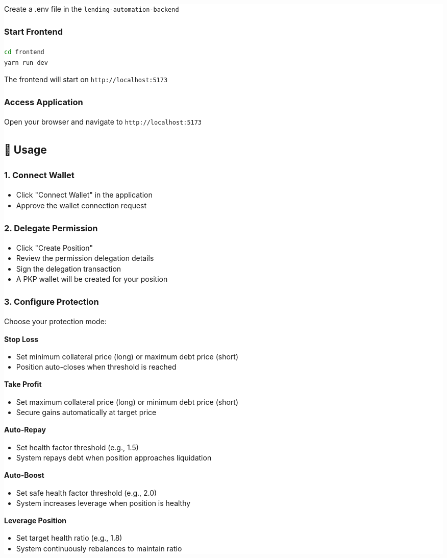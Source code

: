 Create a .env file in the `lending-automation-backend`

### Start Frontend

```bash
cd frontend
yarn run dev
```

The frontend will start on `http://localhost:5173`

### Access Application

Open your browser and navigate to `http://localhost:5173`

## 🔧 Usage

### 1. Connect Wallet

- Click "Connect Wallet" in the application
- Approve the wallet connection request

### 2. Delegate Permission

- Click "Create Position"
- Review the permission delegation details
- Sign the delegation transaction
- A PKP wallet will be created for your position

### 3. Configure Protection

Choose your protection mode:

**Stop Loss**

- Set minimum collateral price (long) or maximum debt price (short)
- Position auto-closes when threshold is reached

**Take Profit**

- Set maximum collateral price (long) or minimum debt price (short)
- Secure gains automatically at target price

**Auto-Repay**

- Set health factor threshold (e.g., 1.5)
- System repays debt when position approaches liquidation

**Auto-Boost**

- Set safe health factor threshold (e.g., 2.0)
- System increases leverage when position is healthy

**Leverage Position**

- Set target health ratio (e.g., 1.8)
- System continuously rebalances to maintain ratio

